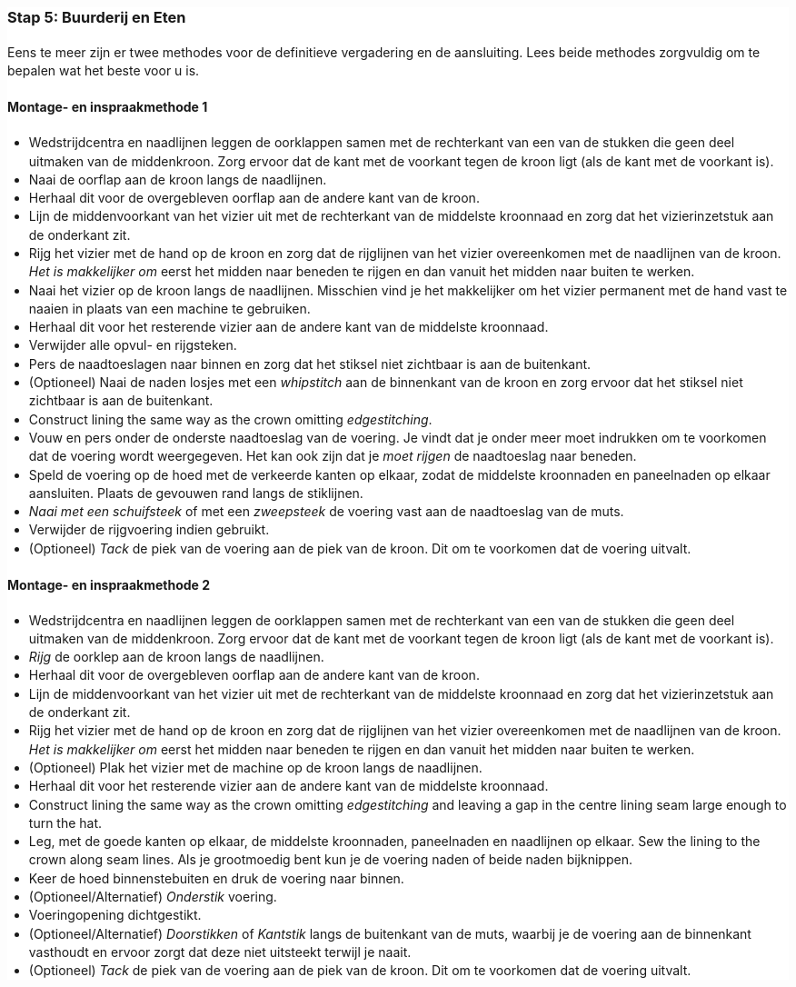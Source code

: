 ### Stap 5: Buurderij en Eten

Eens te meer zijn er twee methodes voor de definitieve vergadering en de aansluiting. Lees beide methodes zorgvuldig om te bepalen wat het beste voor u is.

#### Montage- en inspraakmethode 1

- Wedstrijdcentra en naadlijnen leggen de oorklappen samen met de rechterkant van een van de stukken die geen deel uitmaken van de middenkroon. Zorg ervoor dat de kant met de voorkant tegen de kroon ligt (als de kant met de voorkant is).
- Naai de oorflap aan de kroon langs de naadlijnen.
- Herhaal dit voor de overgebleven oorflap aan de andere kant van de kroon.
- Lijn de middenvoorkant van het vizier uit met de rechterkant van de middelste kroonnaad en zorg dat het vizierinzetstuk aan de onderkant zit.
- Rijg het vizier met de hand op de kroon en zorg dat de rijglijnen van het vizier overeenkomen met de naadlijnen van de kroon. _Het is makkelijker om_ eerst het midden naar beneden te rijgen en dan vanuit het midden naar buiten te werken.
- Naai het vizier op de kroon langs de naadlijnen. Misschien vind je het makkelijker om het vizier permanent met de hand vast te naaien in plaats van een machine te gebruiken.
- Herhaal dit voor het resterende vizier aan de andere kant van de middelste kroonnaad.
- Verwijder alle opvul- en rijgsteken.
- Pers de naadtoeslagen naar binnen en zorg dat het stiksel niet zichtbaar is aan de buitenkant.
- (Optioneel) Naai de naden losjes met een _whipstitch_ aan de binnenkant van de kroon en zorg ervoor dat het stiksel niet zichtbaar is aan de buitenkant.
- Construct lining the same way as the crown omitting _edgestitching_.
- Vouw en pers onder de onderste naadtoeslag van de voering. Je vindt dat je onder meer moet indrukken om te voorkomen dat de voering wordt weergegeven. Het kan ook zijn dat je _moet rijgen_ de naadtoeslag naar beneden.
- Speld de voering op de hoed met de verkeerde kanten op elkaar, zodat de middelste kroonnaden en paneelnaden op elkaar aansluiten. Plaats de gevouwen rand langs de stiklijnen.
- _Naai met een schuifsteek_ of met een _zweepsteek_ de voering vast aan de naadtoeslag van de muts.
- Verwijder de rijgvoering indien gebruikt.
- (Optioneel) _Tack_ de piek van de voering aan de piek van de kroon. Dit om te voorkomen dat de voering uitvalt.

#### Montage- en inspraakmethode 2

- Wedstrijdcentra en naadlijnen leggen de oorklappen samen met de rechterkant van een van de stukken die geen deel uitmaken van de middenkroon. Zorg ervoor dat de kant met de voorkant tegen de kroon ligt (als de kant met de voorkant is).
- _Rijg_ de oorklep aan de kroon langs de naadlijnen.
- Herhaal dit voor de overgebleven oorflap aan de andere kant van de kroon.
- Lijn de middenvoorkant van het vizier uit met de rechterkant van de middelste kroonnaad en zorg dat het vizierinzetstuk aan de onderkant zit.
- Rijg het vizier met de hand op de kroon en zorg dat de rijglijnen van het vizier overeenkomen met de naadlijnen van de kroon. _Het is makkelijker om_ eerst het midden naar beneden te rijgen en dan vanuit het midden naar buiten te werken.
- (Optioneel) Plak het vizier met de machine op de kroon langs de naadlijnen.
- Herhaal dit voor het resterende vizier aan de andere kant van de middelste kroonnaad.
- Construct lining the same way as the crown omitting _edgestitching_ and leaving a gap in the centre lining seam large enough to turn the hat.
- Leg, met de goede kanten op elkaar, de middelste kroonnaden, paneelnaden en naadlijnen op elkaar. Sew the lining to the crown along seam lines. Als je grootmoedig bent kun je de voering naden of beide naden bijknippen.
- Keer de hoed binnenstebuiten en druk de voering naar binnen.
- (Optioneel/Alternatief) _Onderstik_ voering.
- Voeringopening dichtgestikt.
- (Optioneel/Alternatief) _Doorstikken_ of _Kantstik_ langs de buitenkant van de muts, waarbij je de voering aan de binnenkant vasthoudt en ervoor zorgt dat deze niet uitsteekt terwijl je naait.
- (Optioneel) _Tack_ de piek van de voering aan de piek van de kroon. Dit om te voorkomen dat de voering uitvalt.

